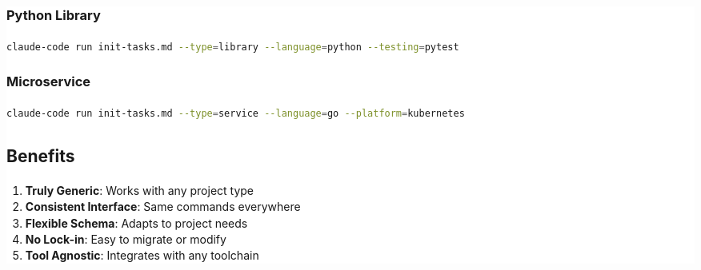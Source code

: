 ### Python Library
```bash
claude-code run init-tasks.md --type=library --language=python --testing=pytest
```

### Microservice
```bash
claude-code run init-tasks.md --type=service --language=go --platform=kubernetes
```

## Benefits

1. **Truly Generic**: Works with any project type
2. **Consistent Interface**: Same commands everywhere
3. **Flexible Schema**: Adapts to project needs
4. **No Lock-in**: Easy to migrate or modify
5. **Tool Agnostic**: Integrates with any toolchain